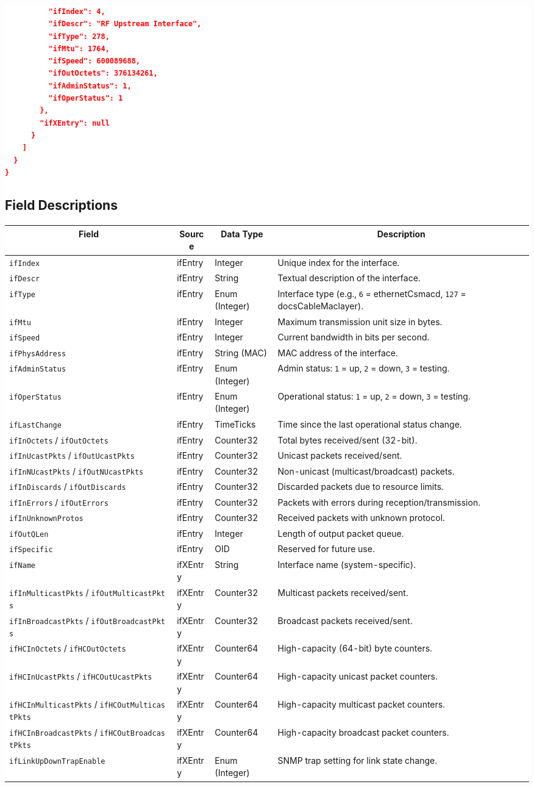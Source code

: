 ```json
          "ifIndex": 4,
          "ifDescr": "RF Upstream Interface",
          "ifType": 278,
          "ifMtu": 1764,
          "ifSpeed": 600089688,
          "ifOutOctets": 376134261,
          "ifAdminStatus": 1,
          "ifOperStatus": 1
        },
        "ifXEntry": null
      }
    ]
  }
}
```

## Field Descriptions

| Field                                          | Source   | Data Type      | Description                                                             |
| ---------------------------------------------- | -------- | -------------- | ----------------------------------------------------------------------- |
| `ifIndex`                                      | ifEntry  | Integer        | Unique index for the interface.                                         |
| `ifDescr`                                      | ifEntry  | String         | Textual description of the interface.                                   |
| `ifType`                                       | ifEntry  | Enum (Integer) | Interface type (e.g., `6` = ethernetCsmacd, `127` = docsCableMaclayer). |
| `ifMtu`                                        | ifEntry  | Integer        | Maximum transmission unit size in bytes.                                |
| `ifSpeed`                                      | ifEntry  | Integer        | Current bandwidth in bits per second.                                   |
| `ifPhysAddress`                                | ifEntry  | String (MAC)   | MAC address of the interface.                                           |
| `ifAdminStatus`                                | ifEntry  | Enum (Integer) | Admin status: `1` = up, `2` = down, `3` = testing.                      |
| `ifOperStatus`                                 | ifEntry  | Enum (Integer) | Operational status: `1` = up, `2` = down, `3` = testing.                |
| `ifLastChange`                                 | ifEntry  | TimeTicks      | Time since the last operational status change.                          |
| `ifInOctets` / `ifOutOctets`                   | ifEntry  | Counter32      | Total bytes received/sent (32-bit).                                     |
| `ifInUcastPkts` / `ifOutUcastPkts`             | ifEntry  | Counter32      | Unicast packets received/sent.                                          |
| `ifInNUcastPkts` / `ifOutNUcastPkts`           | ifEntry  | Counter32      | Non-unicast (multicast/broadcast) packets.                              |
| `ifInDiscards` / `ifOutDiscards`               | ifEntry  | Counter32      | Discarded packets due to resource limits.                               |
| `ifInErrors` / `ifOutErrors`                   | ifEntry  | Counter32      | Packets with errors during reception/transmission.                      |
| `ifInUnknownProtos`                            | ifEntry  | Counter32      | Received packets with unknown protocol.                                 |
| `ifOutQLen`                                    | ifEntry  | Integer        | Length of output packet queue.                                          |
| `ifSpecific`                                   | ifEntry  | OID            | Reserved for future use.                                                |
| `ifName`                                       | ifXEntry | String         | Interface name (system-specific).                                       |
| `ifInMulticastPkts` / `ifOutMulticastPkts`     | ifXEntry | Counter32      | Multicast packets received/sent.                                        |
| `ifInBroadcastPkts` / `ifOutBroadcastPkts`     | ifXEntry | Counter32      | Broadcast packets received/sent.                                        |
| `ifHCInOctets` / `ifHCOutOctets`               | ifXEntry | Counter64      | High-capacity (64-bit) byte counters.                                   |
| `ifHCInUcastPkts` / `ifHCOutUcastPkts`         | ifXEntry | Counter64      | High-capacity unicast packet counters.                                  |
| `ifHCInMulticastPkts` / `ifHCOutMulticastPkts` | ifXEntry | Counter64      | High-capacity multicast packet counters.                                |
| `ifHCInBroadcastPkts` / `ifHCOutBroadcastPkts` | ifXEntry | Counter64      | High-capacity broadcast packet counters.                                |
| `ifLinkUpDownTrapEnable`                       | ifXEntry | Enum (Integer) | SNMP trap setting for link state change.                                |